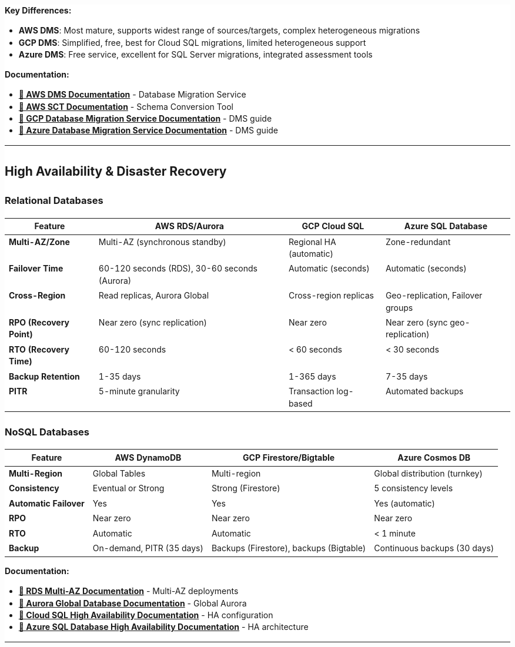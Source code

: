 **Key Differences:**
- **AWS DMS**: Most mature, supports widest range of sources/targets, complex heterogeneous migrations
- **GCP DMS**: Simplified, free, best for Cloud SQL migrations, limited heterogeneous support
- **Azure DMS**: Free service, excellent for SQL Server migrations, integrated assessment tools

**Documentation:**
- **[📖 AWS DMS Documentation](https://docs.aws.amazon.com/dms/)** - Database Migration Service
- **[📖 AWS SCT Documentation](https://docs.aws.amazon.com/SchemaConversionTool/)** - Schema Conversion Tool
- **[📖 GCP Database Migration Service Documentation](https://cloud.google.com/database-migration/docs)** - DMS guide
- **[📖 Azure Database Migration Service Documentation](https://learn.microsoft.com/en-us/azure/dms/)** - DMS guide

---

## High Availability & Disaster Recovery

### Relational Databases

| Feature | AWS RDS/Aurora | GCP Cloud SQL | Azure SQL Database |
|---------|---------------|---------------|-------------------|
| **Multi-AZ/Zone** | Multi-AZ (synchronous standby) | Regional HA (automatic) | Zone-redundant |
| **Failover Time** | 60-120 seconds (RDS), 30-60 seconds (Aurora) | Automatic (seconds) | Automatic (seconds) |
| **Cross-Region** | Read replicas, Aurora Global | Cross-region replicas | Geo-replication, Failover groups |
| **RPO (Recovery Point)** | Near zero (sync replication) | Near zero | Near zero (sync geo-replication) |
| **RTO (Recovery Time)** | 60-120 seconds | < 60 seconds | < 30 seconds |
| **Backup Retention** | 1-35 days | 1-365 days | 7-35 days |
| **PITR** | 5-minute granularity | Transaction log-based | Automated backups |

### NoSQL Databases

| Feature | AWS DynamoDB | GCP Firestore/Bigtable | Azure Cosmos DB |
|---------|--------------|----------------------|-----------------|
| **Multi-Region** | Global Tables | Multi-region | Global distribution (turnkey) |
| **Consistency** | Eventual or Strong | Strong (Firestore) | 5 consistency levels |
| **Automatic Failover** | Yes | Yes | Yes (automatic) |
| **RPO** | Near zero | Near zero | Near zero |
| **RTO** | Automatic | Automatic | < 1 minute |
| **Backup** | On-demand, PITR (35 days) | Backups (Firestore), backups (Bigtable) | Continuous backups (30 days) |

**Documentation:**
- **[📖 RDS Multi-AZ Documentation](https://docs.aws.amazon.com/AmazonRDS/latest/UserGuide/Concepts.MultiAZ.html)** - Multi-AZ deployments
- **[📖 Aurora Global Database Documentation](https://docs.aws.amazon.com/AmazonRDS/latest/AuroraUserGuide/aurora-global-database.html)** - Global Aurora
- **[📖 Cloud SQL High Availability Documentation](https://cloud.google.com/sql/docs/mysql/high-availability)** - HA configuration
- **[📖 Azure SQL Database High Availability Documentation](https://learn.microsoft.com/en-us/azure/azure-sql/database/high-availability-sla)** - HA architecture

---